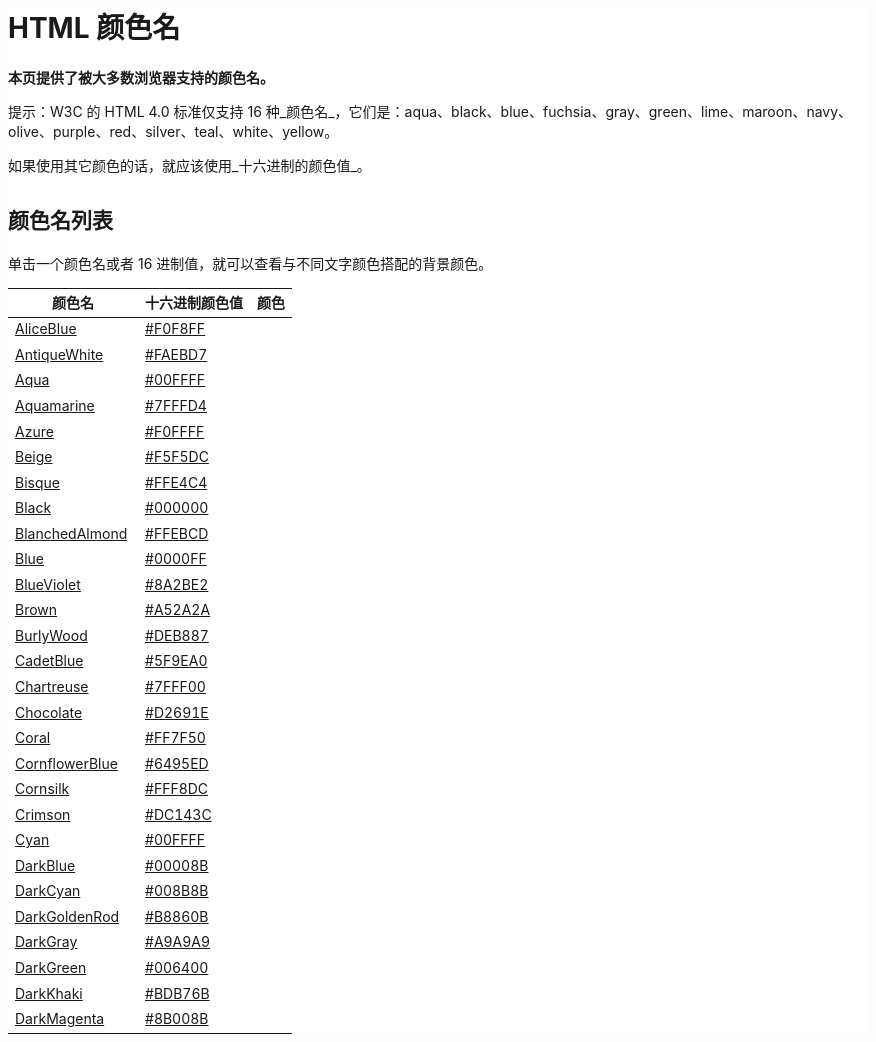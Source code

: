 # HTML 颜色名

**本页提供了被大多数浏览器支持的颜色名。**

提示：W3C 的 HTML 4.0 标准仅支持 16 种_颜色名_，它们是：aqua、black、blue、fuchsia、gray、green、lime、maroon、navy、olive、purple、red、silver、teal、white、yellow。

如果使用其它颜色的话，就应该使用_十六进制的颜色值_。

## 颜色名列表

单击一个颜色名或者 16 进制值，就可以查看与不同文字颜色搭配的背景颜色。

| 颜色名 | 十六进制颜色值 | 颜色 |
| --- | --- | --- |
| [AliceBlue](/tiy/color.asp?color=AliceBlue)  | [#F0F8FF](/tiy/color.asp?hex=F0F8FF) |
| [AntiqueWhite](/tiy/color.asp?color=AntiqueWhite)  | [#FAEBD7](/tiy/color.asp?hex=FAEBD7) |
| [Aqua](/tiy/color.asp?color=Aqua)  | [#00FFFF](/tiy/color.asp?hex=00FFFF) |
| [Aquamarine](/tiy/color.asp?color=Aquamarine)  | [#7FFFD4](/tiy/color.asp?hex=7FFFD4) |
| [Azure](/tiy/color.asp?color=Azure)  | [#F0FFFF](/tiy/color.asp?hex=F0FFFF) |
| [Beige](/tiy/color.asp?color=Beige)  | [#F5F5DC](/tiy/color.asp?hex=F5F5DC) |
| [Bisque](/tiy/color.asp?color=Bisque)  | [#FFE4C4](/tiy/color.asp?hex=FFE4C4) |
| [Black](/tiy/color.asp?color=Black)  | [#000000](/tiy/color.asp?hex=000000) |
| [BlanchedAlmond](/tiy/color.asp?color=BlanchedAlmond)  | [#FFEBCD](/tiy/color.asp?hex=FFEBCD) |
| [Blue](/tiy/color.asp?color=Blue)  | [#0000FF](/tiy/color.asp?hex=0000FF) |
| [BlueViolet](/tiy/color.asp?color=BlueViolet)  | [#8A2BE2](/tiy/color.asp?hex=8A2BE2) |
| [Brown](/tiy/color.asp?color=Brown)  | [#A52A2A](/tiy/color.asp?hex=A52A2A) |
| [BurlyWood](/tiy/color.asp?color=BurlyWood)  | [#DEB887](/tiy/color.asp?hex=DEB887) |
| [CadetBlue](/tiy/color.asp?color=CadetBlue)  | [#5F9EA0](/tiy/color.asp?hex=5F9EA0) |
| [Chartreuse](/tiy/color.asp?color=Chartreuse)  | [#7FFF00](/tiy/color.asp?hex=7FFF00) |
| [Chocolate](/tiy/color.asp?color=Chocolate)  | [#D2691E](/tiy/color.asp?hex=D2691E) |
| [Coral](/tiy/color.asp?color=Coral)  | [#FF7F50](/tiy/color.asp?hex=FF7F50) |
| [CornflowerBlue](/tiy/color.asp?color=CornflowerBlue)  | [#6495ED](/tiy/color.asp?hex=6495ED) |
| [Cornsilk](/tiy/color.asp?color=Cornsilk)  | [#FFF8DC](/tiy/color.asp?hex=FFF8DC) |
| [Crimson](/tiy/color.asp?color=Crimson)  | [#DC143C](/tiy/color.asp?hex=DC143C) |
| [Cyan](/tiy/color.asp?color=Cyan)  | [#00FFFF](/tiy/color.asp?hex=00FFFF) |
| [DarkBlue](/tiy/color.asp?color=DarkBlue)  | [#00008B](/tiy/color.asp?hex=00008B) |
| [DarkCyan](/tiy/color.asp?color=DarkCyan)  | [#008B8B](/tiy/color.asp?hex=008B8B) |
| [DarkGoldenRod](/tiy/color.asp?color=DarkGoldenRod)  | [#B8860B](/tiy/color.asp?hex=B8860B) |
| [DarkGray](/tiy/color.asp?color=DarkGray)  | [#A9A9A9](/tiy/color.asp?hex=A9A9A9) |
| [DarkGreen](/tiy/color.asp?color=DarkGreen)  | [#006400](/tiy/color.asp?hex=006400) |
| [DarkKhaki](/tiy/color.asp?color=DarkKhaki)  | [#BDB76B](/tiy/color.asp?hex=BDB76B) |
| [DarkMagenta](/tiy/color.asp?color=DarkMagenta)  | [#8B008B](/tiy/color.asp?hex=8B008B) |